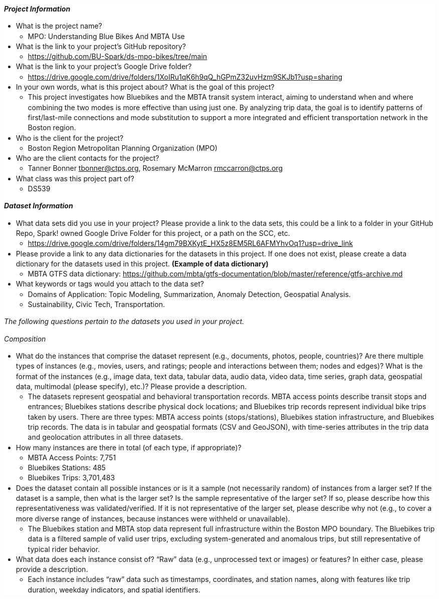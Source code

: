 ***Project Information*** 

* What is the project name?
  * MPO: Understanding Blue Bikes And MBTA Use  
* What is the link to your project’s GitHub repository?
  * https://github.com/BU-Spark/ds-mpo-bikes/tree/main 
* What is the link to your project’s Google Drive folder? 
  * https://drive.google.com/drive/folders/1XoIRu1qK6h9qQ_hGPmZ32uvHzm9SKJb1?usp=sharing 
* In your own words, what is this project about? What is the goal of this project?
  *  This project investigates how Bluebikes and the MBTA transit system interact, aiming to understand when and where combining the two modes is more effective than using just one. By analyzing trip data, the goal is to identify patterns of first/last-mile connections and mode substitution to support a more integrated and efficient transportation network in the Boston region.
* Who is the client for the project?
  * Boston Region Metropolitan Planning Organization (MPO)
* Who are the client contacts for the project?
  * Tanner Bonner tbonner@ctps.org, Rosemary McMarron rmccarron@ctps.org 
* What class was this project part of?
  * DS539

***Dataset Information***

* What data sets did you use in your project? Please provide a link to the data sets, this could be a link to a folder in your GitHub Repo, Spark\! owned Google Drive Folder for this project, or a path on the SCC, etc.
  * https://drive.google.com/drive/folders/14gm79BXKytE_HX5z8EM5RL6AFMYhvOq1?usp=drive_link
* Please provide a link to any data dictionaries for the datasets in this project. If one does not exist, please create a data dictionary for the datasets used in this project. **(Example of data dictionary)**
  * MBTA GTFS data dictionary: https://github.com/mbta/gtfs-documentation/blob/master/reference/gtfs-archive.md
* What keywords or tags would you attach to the data set?  
  * Domains of Application: Topic Modeling, Summarization, Anomaly Detection, Geospatial Analysis.   
  * Sustainability, Civic Tech, Transportation. 

*The following questions pertain to the datasets you used in your project.*   

*Composition*

* What do the instances that comprise the dataset represent (e.g., documents, photos, people, countries)? Are there multiple types of instances (e.g., movies, users, and ratings; people and interactions between them; nodes and edges)? What is the format of the instances (e.g., image data, text data, tabular data, audio data, video data, time series, graph data, geospatial data, multimodal (please specify), etc.)? Please provide a description.
  * The datasets represent geospatial and behavioral transportation records. MBTA access points describe transit stops and entrances; Bluebikes stations describe physical dock locations; and Bluebikes trip records represent individual bike trips taken by users. There are three types: MBTA access points (stops/stations), Bluebikes station infrastructure, and Bluebikes trip records. The data is in tabular and geospatial formats (CSV and GeoJSON), with time-series attributes in the trip data and geolocation attributes in all three datasets.
* How many instances are there in total (of each type, if appropriate)?
  * MBTA Access Points: 7,751
  * Bluebikes Stations: 485
  * Bluebikes Trips: 3,701,483
* Does the dataset contain all possible instances or is it a sample (not necessarily random) of instances from a larger set? If the dataset is a sample, then what is the larger set? Is the sample representative of the larger set? If so, please describe how this representativeness was validated/verified. If it is not representative of the larger set, please describe why not (e.g., to cover a more diverse range of instances, because instances were withheld or unavailable).
  * The Bluebikes station and MBTA stop data represent full infrastructure within the Boston MPO boundary. The Bluebikes trip data is a filtered sample of valid user trips, excluding system-generated and anomalous trips, but still representative of typical rider behavior.
* What data does each instance consist of? “Raw” data (e.g., unprocessed text or images) or features? In either case, please provide a description.
  * Each instance includes “raw” data such as timestamps, coordinates, and station names, along with  features like trip duration, weekday indicators, and spatial identifiers.